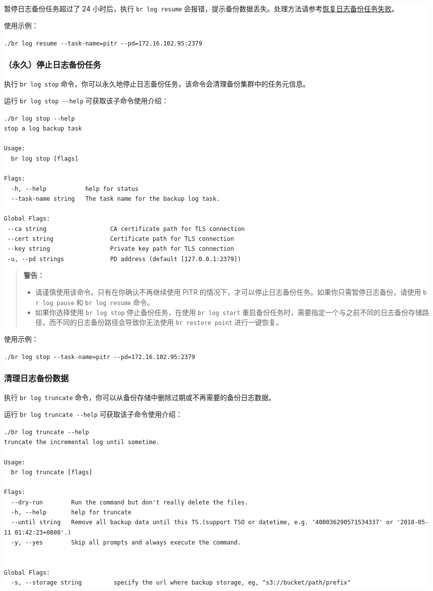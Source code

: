 暂停日志备份任务超过了 24 小时后，执行 `br log resume` 会报错，提示备份数据丢失。处理方法请参考[恢复日志备份任务失败](/br/pitr-troubleshoot.md#执行-br-log-resume-命令恢复处于暂停状态的任务时报-errbackupgcsafepointexceeded-错误该如何处理)。

使用示例：

```shell
./br log resume --task-name=pitr --pd=172.16.102.95:2379
```

### （永久）停止日志备份任务

执行 `br log stop` 命令，你可以永久地停止日志备份任务，该命令会清理备份集群中的任务元信息。

运行 `br log stop --help` 可获取该子命令使用介绍：

```shell
./br log stop --help
stop a log backup task

Usage:
  br log stop [flags]

Flags:
  -h, --help           help for status
  --task-name string   The task name for the backup log task.

Global Flags:
 --ca string                  CA certificate path for TLS connection
 --cert string                Certificate path for TLS connection
 --key string                 Private key path for TLS connection
 -u, --pd strings             PD address (default [127.0.0.1:2379])
```

> **警告：**
>
> - 请谨慎使用该命令。只有在你确认不再继续使用 PiTR 的情况下，才可以停止日志备份任务。如果你只需暂停日志备份，请使用 `br log pause` 和 `br log resume` 命令。
> - 如果你选择使用 `br log stop` 停止备份任务，在使用 `br log start` 重启备份任务时，需要指定一个与之前不同的日志备份存储路径，而不同的日志备份路径会导致你无法使用 `br restore point` 进行一键恢复。

使用示例：

```shell
./br log stop --task-name=pitr --pd=172.16.102.95:2379
```

### 清理日志备份数据

执行 `br log truncate` 命令，你可以从备份存储中删除过期或不再需要的备份日志数据。

运行 `br log truncate --help` 可获取该子命令使用介绍：

```shell
./br log truncate --help
truncate the incremental log until sometime.

Usage:
  br log truncate [flags]

Flags:
  --dry-run        Run the command but don't really delete the files.
  -h, --help       help for truncate
  --until string   Remove all backup data until this TS.(support TSO or datetime, e.g. '400036290571534337' or '2018-05-11 01:42:23+0800'.)
  -y, --yes        Skip all prompts and always execute the command.


Global Flags:
  -s, --storage string         specify the url where backup storage, eg, "s3://bucket/path/prefix"
```